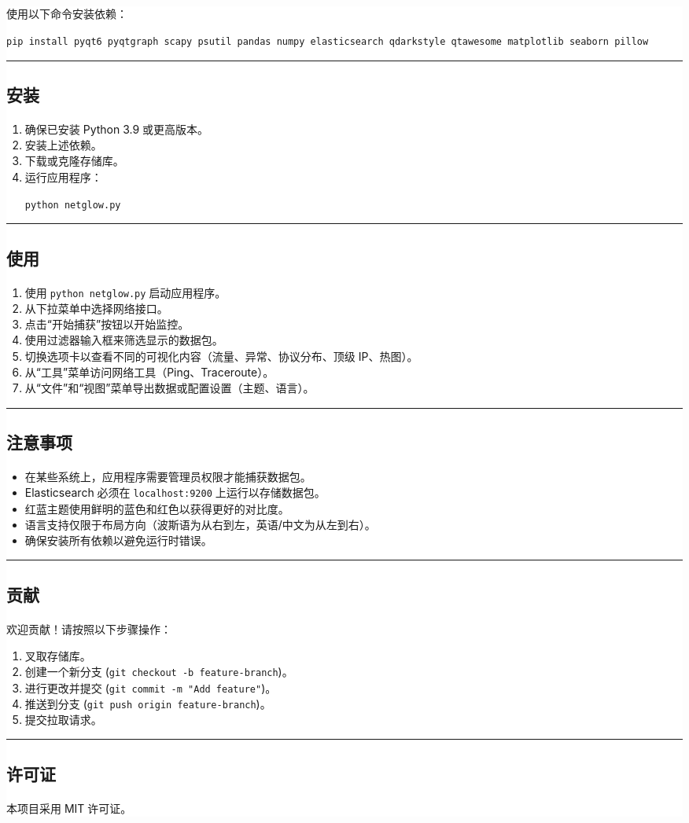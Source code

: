 使用以下命令安装依赖：
```bash
pip install pyqt6 pyqtgraph scapy psutil pandas numpy elasticsearch qdarkstyle qtawesome matplotlib seaborn pillow
```

---

## 安装

1. 确保已安装 Python 3.9 或更高版本。
2. 安装上述依赖。
3. 下载或克隆存储库。
4. 运行应用程序：
   ```bash
   python netglow.py
   ```

---

## 使用

1. 使用 `python netglow.py` 启动应用程序。
2. 从下拉菜单中选择网络接口。
3. 点击“开始捕获”按钮以开始监控。
4. 使用过滤器输入框来筛选显示的数据包。
5. 切换选项卡以查看不同的可视化内容（流量、异常、协议分布、顶级 IP、热图）。
6. 从“工具”菜单访问网络工具（Ping、Traceroute）。
7. 从“文件”和“视图”菜单导出数据或配置设置（主题、语言）。

---

## 注意事项

- 在某些系统上，应用程序需要管理员权限才能捕获数据包。
- Elasticsearch 必须在 `localhost:9200` 上运行以存储数据包。
- 红蓝主题使用鲜明的蓝色和红色以获得更好的对比度。
- 语言支持仅限于布局方向（波斯语为从右到左，英语/中文为从左到右）。
- 确保安装所有依赖以避免运行时错误。

---

## 贡献

欢迎贡献！请按照以下步骤操作：
1. 叉取存储库。
2. 创建一个新分支 (`git checkout -b feature-branch`)。
3. 进行更改并提交 (`git commit -m "Add feature"`)。
4. 推送到分支 (`git push origin feature-branch`)。
5. 提交拉取请求。

---

## 许可证

本项目采用 MIT 许可证。